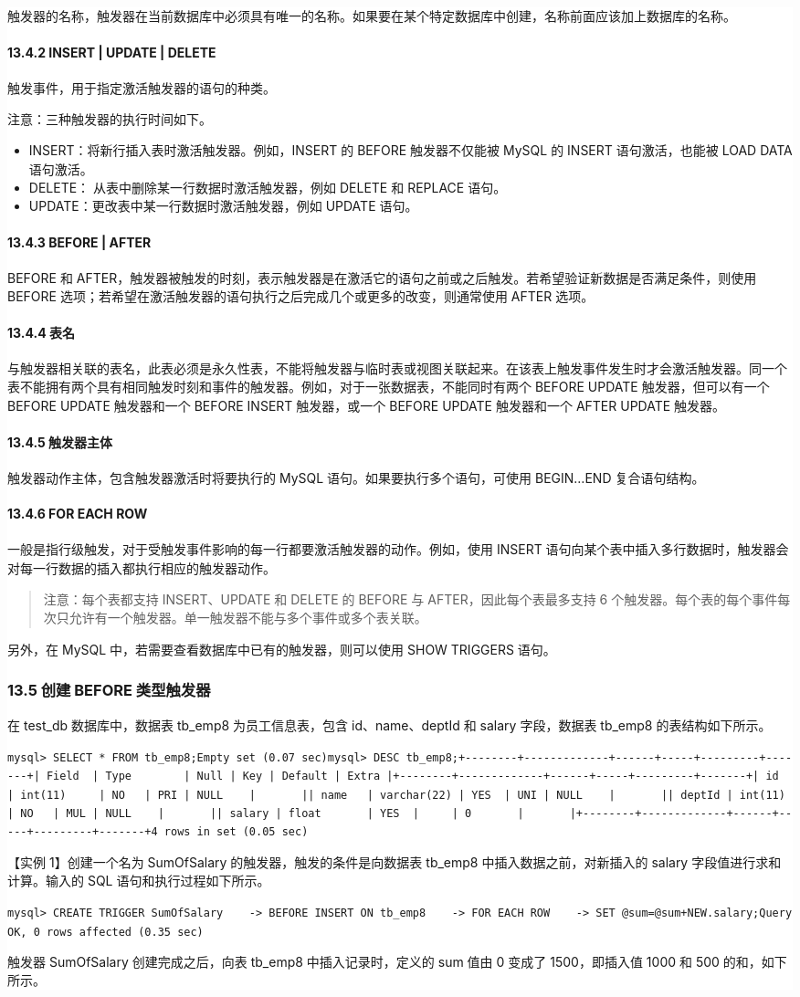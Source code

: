 触发器的名称，触发器在当前数据库中必须具有唯一的名称。如果要在某个特定数据库中创建，名称前面应该加上数据库的名称。

#### 13.4.2 INSERT | UPDATE | DELETE

触发事件，用于指定激活触发器的语句的种类。

注意：三种触发器的执行时间如下。

- INSERT：将新行插入表时激活触发器。例如，INSERT 的 BEFORE 触发器不仅能被 MySQL 的 INSERT 语句激活，也能被 LOAD DATA 语句激活。
- DELETE： 从表中删除某一行数据时激活触发器，例如 DELETE 和 REPLACE 语句。
- UPDATE：更改表中某一行数据时激活触发器，例如 UPDATE 语句。

#### 13.4.3 BEFORE | AFTER

BEFORE 和 AFTER，触发器被触发的时刻，表示触发器是在激活它的语句之前或之后触发。若希望验证新数据是否满足条件，则使用 BEFORE 选项；若希望在激活触发器的语句执行之后完成几个或更多的改变，则通常使用 AFTER 选项。

#### 13.4.4 表名

与触发器相关联的表名，此表必须是永久性表，不能将触发器与临时表或视图关联起来。在该表上触发事件发生时才会激活触发器。同一个表不能拥有两个具有相同触发时刻和事件的触发器。例如，对于一张数据表，不能同时有两个 BEFORE UPDATE 触发器，但可以有一个 BEFORE UPDATE 触发器和一个 BEFORE INSERT 触发器，或一个 BEFORE UPDATE 触发器和一个 AFTER UPDATE 触发器。

#### 13.4.5 触发器主体

触发器动作主体，包含触发器激活时将要执行的 MySQL 语句。如果要执行多个语句，可使用 BEGIN…END 复合语句结构。

#### 13.4.6 FOR EACH ROW

一般是指行级触发，对于受触发事件影响的每一行都要激活触发器的动作。例如，使用 INSERT 语句向某个表中插入多行数据时，触发器会对每一行数据的插入都执行相应的触发器动作。

> 注意：每个表都支持 INSERT、UPDATE 和 DELETE 的 BEFORE 与 AFTER，因此每个表最多支持 6 个触发器。每个表的每个事件每次只允许有一个触发器。单一触发器不能与多个事件或多个表关联。

另外，在 MySQL 中，若需要查看数据库中已有的触发器，则可以使用 SHOW TRIGGERS 语句。

### 13.5 创建 BEFORE 类型触发器

在 test_db 数据库中，数据表 tb_emp8 为员工信息表，包含 id、name、deptId 和 salary 字段，数据表 tb_emp8 的表结构如下所示。

```
mysql> SELECT * FROM tb_emp8;Empty set (0.07 sec)mysql> DESC tb_emp8;+--------+-------------+------+-----+---------+-------+| Field  | Type        | Null | Key | Default | Extra |+--------+-------------+------+-----+---------+-------+| id     | int(11)     | NO   | PRI | NULL    |       || name   | varchar(22) | YES  | UNI | NULL    |       || deptId | int(11)     | NO   | MUL | NULL    |       || salary | float       | YES  |     | 0       |       |+--------+-------------+------+-----+---------+-------+4 rows in set (0.05 sec)
```

【实例 1】创建一个名为 SumOfSalary 的触发器，触发的条件是向数据表 tb_emp8 中插入数据之前，对新插入的 salary 字段值进行求和计算。输入的 SQL 语句和执行过程如下所示。

```
mysql> CREATE TRIGGER SumOfSalary    -> BEFORE INSERT ON tb_emp8    -> FOR EACH ROW    -> SET @sum=@sum+NEW.salary;Query OK, 0 rows affected (0.35 sec)
```

触发器 SumOfSalary 创建完成之后，向表 tb_emp8 中插入记录时，定义的 sum 值由 0 变成了 1500，即插入值 1000 和 500 的和，如下所示。
